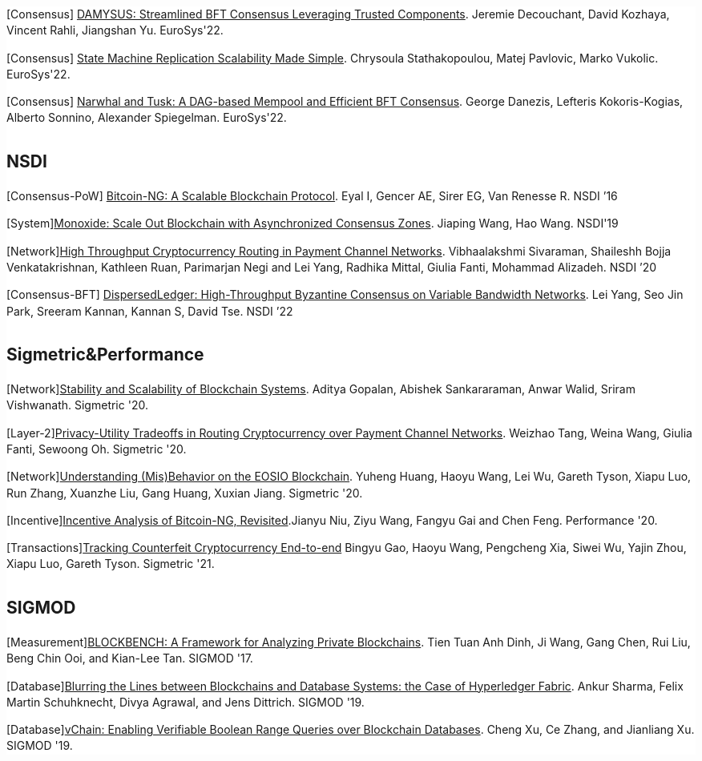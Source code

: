 [Consensus] [DAMYSUS: Streamlined BFT Consensus Leveraging Trusted Components](https://dl.acm.org/doi/pdf/10.1145/3492321.3519568). Jeremie Decouchant, David Kozhaya, Vincent Rahli, Jiangshan Yu. EuroSys'22.

[Consensus] [State Machine Replication Scalability Made Simple](https://dl.acm.org/doi/pdf/10.1145/3492321.3519579). Chrysoula Stathakopoulou, Matej Pavlovic, Marko Vukolic. EuroSys'22.

[Consensus] [Narwhal and Tusk: A DAG-based Mempool and Efficient BFT Consensus](https://dl.acm.org/doi/abs/10.1145/3492321.3519594). George Danezis, Lefteris Kokoris-Kogias, Alberto Sonnino, Alexander Spiegelman. EuroSys'22.

## NSDI
[Consensus-PoW] [Bitcoin-NG: A Scalable Blockchain Protocol](https://www.usenix.org/system/files/conference/nsdi16/nsdi16-paper-eyal.pdf). Eyal I, Gencer AE, Sirer EG, Van Renesse R. NSDI ’16

[System][Monoxide: Scale Out Blockchain with Asynchronized Consensus Zones](https://www.usenix.org/system/files/nsdi19-wang-jiaping.pdf). Jiaping Wang, Hao Wang. NSDI'19

[Network][High Throughput Cryptocurrency Routing in Payment Channel Networks](https://www.usenix.org/system/files/nsdi20-paper-sivaraman.pdf). Vibhaalakshmi Sivaraman, Shaileshh Bojja Venkatakrishnan, Kathleen Ruan, Parimarjan Negi and Lei Yang, Radhika Mittal, Giulia Fanti, Mohammad Alizadeh. NSDI ’20

[Consensus-BFT] [DispersedLedger: High-Throughput Byzantine Consensus on Variable Bandwidth Networks](https://arxiv.org/pdf/2110.04371.pdf). Lei Yang, Seo Jin Park, Sreeram Kannan, Kannan S, David Tse. NSDI ’22

## Sigmetric&Performance
[Network][Stability and Scalability of Blockchain Systems](). Aditya Gopalan, Abishek Sankararaman, Anwar Walid, Sriram Vishwanath. Sigmetric '20.

[Layer-2][Privacy-Utility Tradeoffs in Routing Cryptocurrency over Payment Channel Networks](). Weizhao Tang, Weina Wang, Giulia Fanti, Sewoong Oh. Sigmetric '20.

[Network][Understanding (Mis)Behavior on the EOSIO Blockchain](). Yuheng Huang, Haoyu Wang, Lei Wu, Gareth Tyson, Xiapu Luo, Run Zhang, Xuanzhe Liu, Gang Huang, Xuxian Jiang. Sigmetric '20.

[Incentive][Incentive Analysis of Bitcoin-NG, Revisited](https://arxiv.org/abs/2001.05082).Jianyu Niu, Ziyu Wang, Fangyu Gai and Chen Feng. Performance '20.

[Transactions][Tracking Counterfeit Cryptocurrency End-to-end]() Bingyu Gao, Haoyu Wang, Pengcheng Xia, Siwei Wu, Yajin Zhou, Xiapu Luo, Gareth Tyson. Sigmetric '21.

## SIGMOD
[Measurement][BLOCKBENCH: A Framework for Analyzing Private Blockchains](https://www.comp.nus.edu.sg/~ooibc/blockbench.pdf). Tien Tuan Anh Dinh, Ji Wang, Gang Chen, Rui Liu, Beng Chin Ooi, and Kian-Lee Tan. SIGMOD '17.

[Database][Blurring the Lines between Blockchains and Database Systems: the Case of Hyperledger Fabric](https://dl.acm.org/doi/pdf/10.1145/3299869.3319883?download=true). Ankur Sharma, Felix Martin Schuhknecht, Divya Agrawal, and Jens Dittrich. SIGMOD '19.

[Database][vChain: Enabling Verifiable Boolean Range Queries over Blockchain Databases](https://arxiv.org/pdf/1812.02386.pdf). Cheng Xu, Ce Zhang, and Jianliang Xu. SIGMOD '19.
